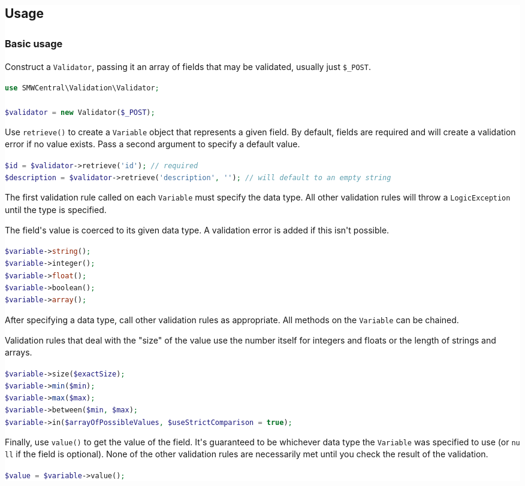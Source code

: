 ## Usage

### Basic usage

Construct a `Validator`, passing it an array of fields that may be validated, usually just `$_POST`.

```php
use SMWCentral\Validation\Validator;

$validator = new Validator($_POST);
```

Use `retrieve()` to create a `Variable` object that represents a given field. By default, fields are required and will create a validation error if no value exists. Pass a second argument to specify a default value.

```php
$id = $validator->retrieve('id'); // required
$description = $validator->retrieve('description', ''); // will default to an empty string
```

The first validation rule called on each `Variable` must specify the data type. All other validation rules will throw a `LogicException` until the type is specified.

The field's value is coerced to its given data type. A validation error is added if this isn't possible.

```php
$variable->string();
$variable->integer();
$variable->float();
$variable->boolean();
$variable->array();
```

After specifying a data type, call other validation rules as appropriate. All methods on the `Variable` can be chained.

Validation rules that deal with the "size" of the value use the number itself for integers and floats or the length of strings and arrays.

```php
$variable->size($exactSize);
$variable->min($min);
$variable->max($max);
$variable->between($min, $max);
$variable->in($arrayOfPossibleValues, $useStrictComparison = true);
```

Finally, use `value()` to get the value of the field. It's guaranteed to be whichever data type the `Variable` was specified to use (or `null` if the field is optional). None of the other validation rules are necessarily met until you check the result of the validation.

```php
$value = $variable->value();
```
